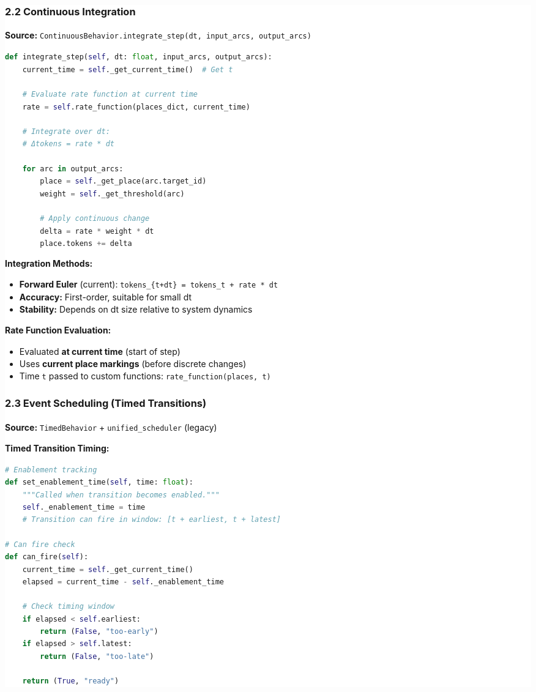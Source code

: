 ### 2.2 Continuous Integration

**Source:** `ContinuousBehavior.integrate_step(dt, input_arcs, output_arcs)`

```python
def integrate_step(self, dt: float, input_arcs, output_arcs):
    current_time = self._get_current_time()  # Get t
    
    # Evaluate rate function at current time
    rate = self.rate_function(places_dict, current_time)
    
    # Integrate over dt:
    # Δtokens = rate * dt
    
    for arc in output_arcs:
        place = self._get_place(arc.target_id)
        weight = self._get_threshold(arc)
        
        # Apply continuous change
        delta = rate * weight * dt
        place.tokens += delta
```

**Integration Methods:**
- **Forward Euler** (current): `tokens_{t+dt} = tokens_t + rate * dt`
- **Accuracy:** First-order, suitable for small dt
- **Stability:** Depends on dt size relative to system dynamics

**Rate Function Evaluation:**
- Evaluated **at current time** (start of step)
- Uses **current place markings** (before discrete changes)
- Time `t` passed to custom functions: `rate_function(places, t)`

### 2.3 Event Scheduling (Timed Transitions)

**Source:** `TimedBehavior` + `unified_scheduler` (legacy)

**Timed Transition Timing:**

```python
# Enablement tracking
def set_enablement_time(self, time: float):
    """Called when transition becomes enabled."""
    self._enablement_time = time
    # Transition can fire in window: [t + earliest, t + latest]

# Can fire check
def can_fire(self):
    current_time = self._get_current_time()
    elapsed = current_time - self._enablement_time
    
    # Check timing window
    if elapsed < self.earliest:
        return (False, "too-early")
    if elapsed > self.latest:
        return (False, "too-late")
    
    return (True, "ready")
```
